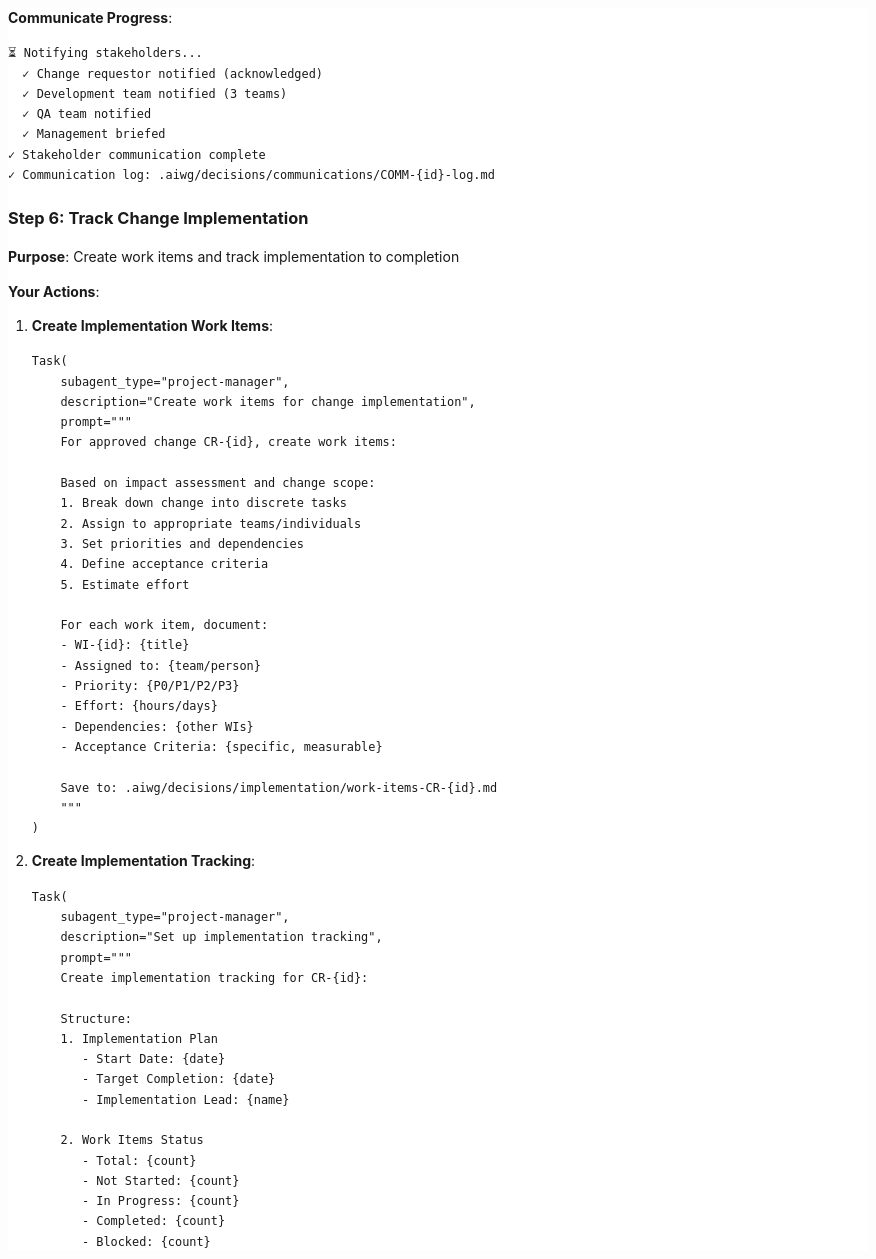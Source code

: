 **Communicate Progress**:
```
⏳ Notifying stakeholders...
  ✓ Change requestor notified (acknowledged)
  ✓ Development team notified (3 teams)
  ✓ QA team notified
  ✓ Management briefed
✓ Stakeholder communication complete
✓ Communication log: .aiwg/decisions/communications/COMM-{id}-log.md
```

### Step 6: Track Change Implementation

**Purpose**: Create work items and track implementation to completion

**Your Actions**:

1. **Create Implementation Work Items**:
   ```
   Task(
       subagent_type="project-manager",
       description="Create work items for change implementation",
       prompt="""
       For approved change CR-{id}, create work items:

       Based on impact assessment and change scope:
       1. Break down change into discrete tasks
       2. Assign to appropriate teams/individuals
       3. Set priorities and dependencies
       4. Define acceptance criteria
       5. Estimate effort

       For each work item, document:
       - WI-{id}: {title}
       - Assigned to: {team/person}
       - Priority: {P0/P1/P2/P3}
       - Effort: {hours/days}
       - Dependencies: {other WIs}
       - Acceptance Criteria: {specific, measurable}

       Save to: .aiwg/decisions/implementation/work-items-CR-{id}.md
       """
   )
   ```

2. **Create Implementation Tracking**:
   ```
   Task(
       subagent_type="project-manager",
       description="Set up implementation tracking",
       prompt="""
       Create implementation tracking for CR-{id}:

       Structure:
       1. Implementation Plan
          - Start Date: {date}
          - Target Completion: {date}
          - Implementation Lead: {name}

       2. Work Items Status
          - Total: {count}
          - Not Started: {count}
          - In Progress: {count}
          - Completed: {count}
          - Blocked: {count}

   ```
